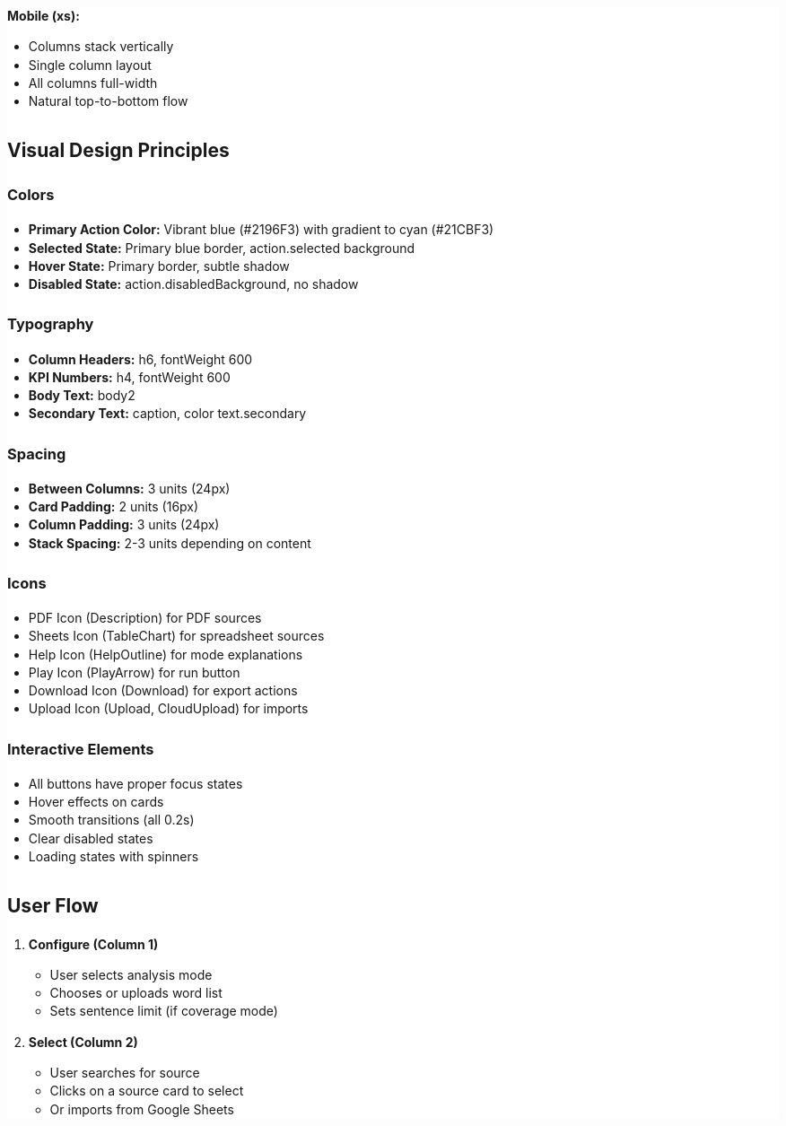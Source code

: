 **Mobile (xs):**
- Columns stack vertically
- Single column layout
- All columns full-width
- Natural top-to-bottom flow

## Visual Design Principles

### Colors
- **Primary Action Color:** Vibrant blue (#2196F3) with gradient to cyan (#21CBF3)
- **Selected State:** Primary blue border, action.selected background
- **Hover State:** Primary border, subtle shadow
- **Disabled State:** action.disabledBackground, no shadow

### Typography
- **Column Headers:** h6, fontWeight 600
- **KPI Numbers:** h4, fontWeight 600
- **Body Text:** body2
- **Secondary Text:** caption, color text.secondary

### Spacing
- **Between Columns:** 3 units (24px)
- **Card Padding:** 2 units (16px)
- **Column Padding:** 3 units (24px)
- **Stack Spacing:** 2-3 units depending on content

### Icons
- PDF Icon (Description) for PDF sources
- Sheets Icon (TableChart) for spreadsheet sources
- Help Icon (HelpOutline) for mode explanations
- Play Icon (PlayArrow) for run button
- Download Icon (Download) for export actions
- Upload Icon (Upload, CloudUpload) for imports

### Interactive Elements
- All buttons have proper focus states
- Hover effects on cards
- Smooth transitions (all 0.2s)
- Clear disabled states
- Loading states with spinners

## User Flow

1. **Configure (Column 1)**
   - User selects analysis mode
   - Chooses or uploads word list
   - Sets sentence limit (if coverage mode)

2. **Select (Column 2)**
   - User searches for source
   - Clicks on a source card to select
   - Or imports from Google Sheets
